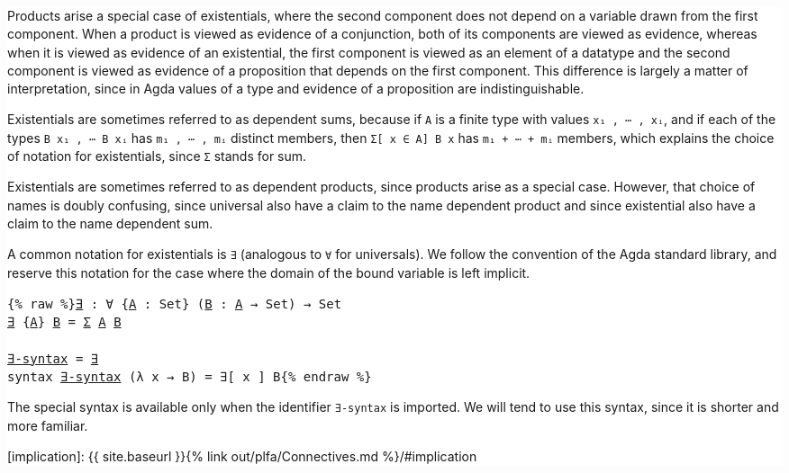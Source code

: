 Products arise a special case of existentials, where the second
component does not depend on a variable drawn from the first
component.  When a product is viewed as evidence of a conjunction,
both of its components are viewed as evidence, whereas when it is
viewed as evidence of an existential, the first component is viewed as
an element of a datatype and the second component is viewed as
evidence of a proposition that depends on the first component.  This
difference is largely a matter of interpretation, since in Agda values
of a type and evidence of a proposition are indistinguishable.

Existentials are sometimes referred to as dependent sums,
because if `A` is a finite type with values `x₁ , ⋯ , xᵢ`, and if
each of the types `B x₁ , ⋯ B xᵢ` has `m₁ , ⋯ , mᵢ` distinct members,
then `Σ[ x ∈ A] B x` has `m₁ + ⋯ + mᵢ` members, which explains the
choice of notation for existentials, since `Σ` stands for sum.

Existentials are sometimes referred to as dependent products, since
products arise as a special case.  However, that choice of names is
doubly confusing, since universal also have a claim to the name dependent
product and since existential also have a claim to the name dependent sum.

A common notation for existentials is `∃` (analogous to `∀` for universals).
We follow the convention of the Agda standard library, and reserve this
notation for the case where the domain of the bound variable is left implicit.
<pre class="Agda">{% raw %}<a id="∃"></a><a id="6725" href="{% endraw %}{{ site.baseurl }}{% link out/plfa/Quantifiers.md %}{% raw %}#6725" class="Function">∃</a> <a id="6727" class="Symbol">:</a> <a id="6729" class="Symbol">∀</a> <a id="6731" class="Symbol">{</a><a id="6732" href="{% endraw %}{{ site.baseurl }}{% link out/plfa/Quantifiers.md %}{% raw %}#6732" class="Bound">A</a> <a id="6734" class="Symbol">:</a> <a id="6736" class="PrimitiveType">Set</a><a id="6739" class="Symbol">}</a> <a id="6741" class="Symbol">(</a><a id="6742" href="{% endraw %}{{ site.baseurl }}{% link out/plfa/Quantifiers.md %}{% raw %}#6742" class="Bound">B</a> <a id="6744" class="Symbol">:</a> <a id="6746" href="{% endraw %}{{ site.baseurl }}{% link out/plfa/Quantifiers.md %}{% raw %}#6732" class="Bound">A</a> <a id="6748" class="Symbol">→</a> <a id="6750" class="PrimitiveType">Set</a><a id="6753" class="Symbol">)</a> <a id="6755" class="Symbol">→</a> <a id="6757" class="PrimitiveType">Set</a>
<a id="6761" href="{% endraw %}{{ site.baseurl }}{% link out/plfa/Quantifiers.md %}{% raw %}#6725" class="Function">∃</a> <a id="6763" class="Symbol">{</a><a id="6764" href="{% endraw %}{{ site.baseurl }}{% link out/plfa/Quantifiers.md %}{% raw %}#6764" class="Bound">A</a><a id="6765" class="Symbol">}</a> <a id="6767" href="{% endraw %}{{ site.baseurl }}{% link out/plfa/Quantifiers.md %}{% raw %}#6767" class="Bound">B</a> <a id="6769" class="Symbol">=</a> <a id="6771" href="{% endraw %}{{ site.baseurl }}{% link out/plfa/Quantifiers.md %}{% raw %}#4318" class="Datatype">Σ</a> <a id="6773" href="{% endraw %}{{ site.baseurl }}{% link out/plfa/Quantifiers.md %}{% raw %}#6764" class="Bound">A</a> <a id="6775" href="{% endraw %}{{ site.baseurl }}{% link out/plfa/Quantifiers.md %}{% raw %}#6767" class="Bound">B</a>

<a id="∃-syntax"></a><a id="6778" href="{% endraw %}{{ site.baseurl }}{% link out/plfa/Quantifiers.md %}{% raw %}#6778" class="Function">∃-syntax</a> <a id="6787" class="Symbol">=</a> <a id="6789" href="{% endraw %}{{ site.baseurl }}{% link out/plfa/Quantifiers.md %}{% raw %}#6725" class="Function">∃</a>
<a id="6791" class="Keyword">syntax</a> <a id="6798" href="{% endraw %}{{ site.baseurl }}{% link out/plfa/Quantifiers.md %}{% raw %}#6778" class="Function">∃-syntax</a> <a id="6807" class="Symbol">(λ</a> x <a id="6812" class="Symbol">→</a> B<a id="6815" class="Symbol">)</a> <a id="6817" class="Symbol">=</a> ∃[ x ] B{% endraw %}</pre>
The special syntax is available only when the identifier `∃-syntax` is imported.
We will tend to use this syntax, since it is shorter and more familiar.


[implication]: {{ site.baseurl }}{% link out/plfa/Connectives.md %}/#implication